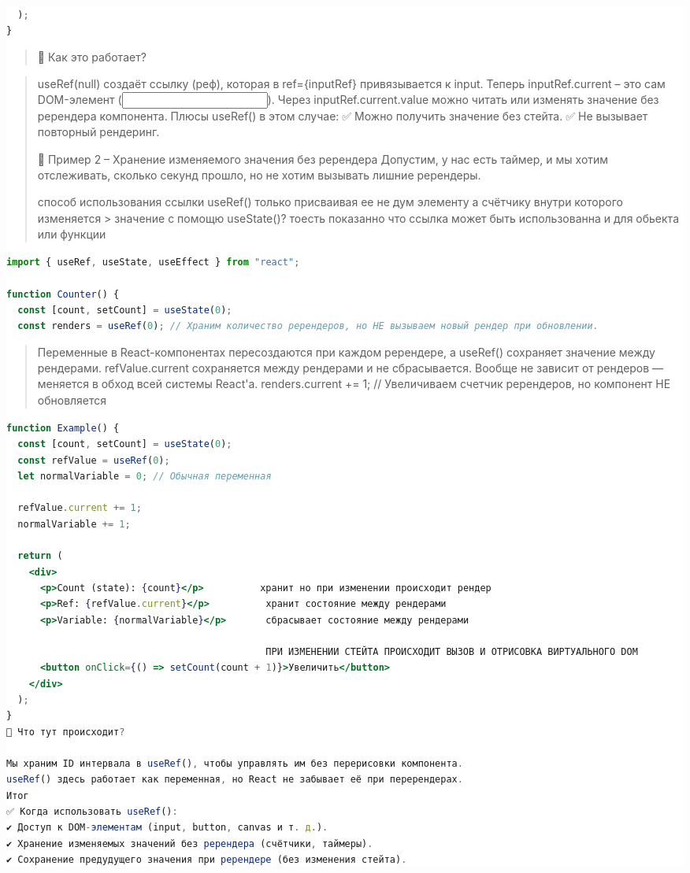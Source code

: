```jsx
  );
}
```
> 🔹 Как это работает?

> useRef(null) создаёт ссылку (реф), которая в ref={inputRef} привязывается к input.
> Теперь inputRef.current – это сам DOM-элемент (<input>).
> Через inputRef.current.value можно читать или изменять значение без ререндера компонента.
> Плюсы useRef() в этом случае:
> ✅ Можно получить значение без стейта.
> ✅ Не вызывает повторный рендеринг.
>
> 🔹 Пример 2 – Хранение изменяемого значения без ререндера
>Допустим, у нас есть таймер, и мы хотим отслеживать, сколько секунд прошло, но не хотим вызывать лишние ререндеры.
>
> способ использования ссылки useRef() только присваивая ее не дум элементу а счётчику внутри которого изменяется > значение с помощю useState()? тоесть показанно что ссылка может быть использованна и для обьекта или функции

```jsx
import { useRef, useState, useEffect } from "react";

function Counter() {
  const [count, setCount] = useState(0);
  const renders = useRef(0); // Храним количество ререндеров, но НЕ вызываем новый рендер при обновлении.
```

>  Переменные в React-компонентах пересоздаются при каждом ререндере, а useRef() сохраняет значение между рендерами.
>  refValue.current сохраняется между рендерами и не сбрасывается.
>  Вообще не зависит от рендеров — меняется в обход всей системы React'а.
>  renders.current += 1; // Увеличиваем счетчик ререндеров, но компонент НЕ обновляется

```jsx
function Example() {
  const [count, setCount] = useState(0);
  const refValue = useRef(0);
  let normalVariable = 0; // Обычная переменная

  refValue.current += 1; 
  normalVariable += 1;

  return (
    <div>
      <p>Count (state): {count}</p>          хранит но при изменении происходит рендер
      <p>Ref: {refValue.current}</p>          хранит состояние между рендерами
      <p>Variable: {normalVariable}</p>       сбрасывает состояние между рендерами

                                              ПРИ ИЗМЕНЕНИИ СТЕЙТА ПРОИСХОДИТ ВЫЗОВ И ОТРИСОВКА ВИРТУАЛЬНОГО DOM
      <button onClick={() => setCount(count + 1)}>Увеличить</button>
    </div>
  );
}
🔹 Что тут происходит?

Мы храним ID интервала в useRef(), чтобы управлять им без перерисовки компонента.
useRef() здесь работает как переменная, но React не забывает её при перерендерах.
Итог
✅ Когда использовать useRef():
✔ Доступ к DOM-элементам (input, button, canvas и т. д.).
✔ Хранение изменяемых значений без ререндера (счётчики, таймеры).
✔ Сохранение предудущего значения при ререндере (без изменения стейта).
```